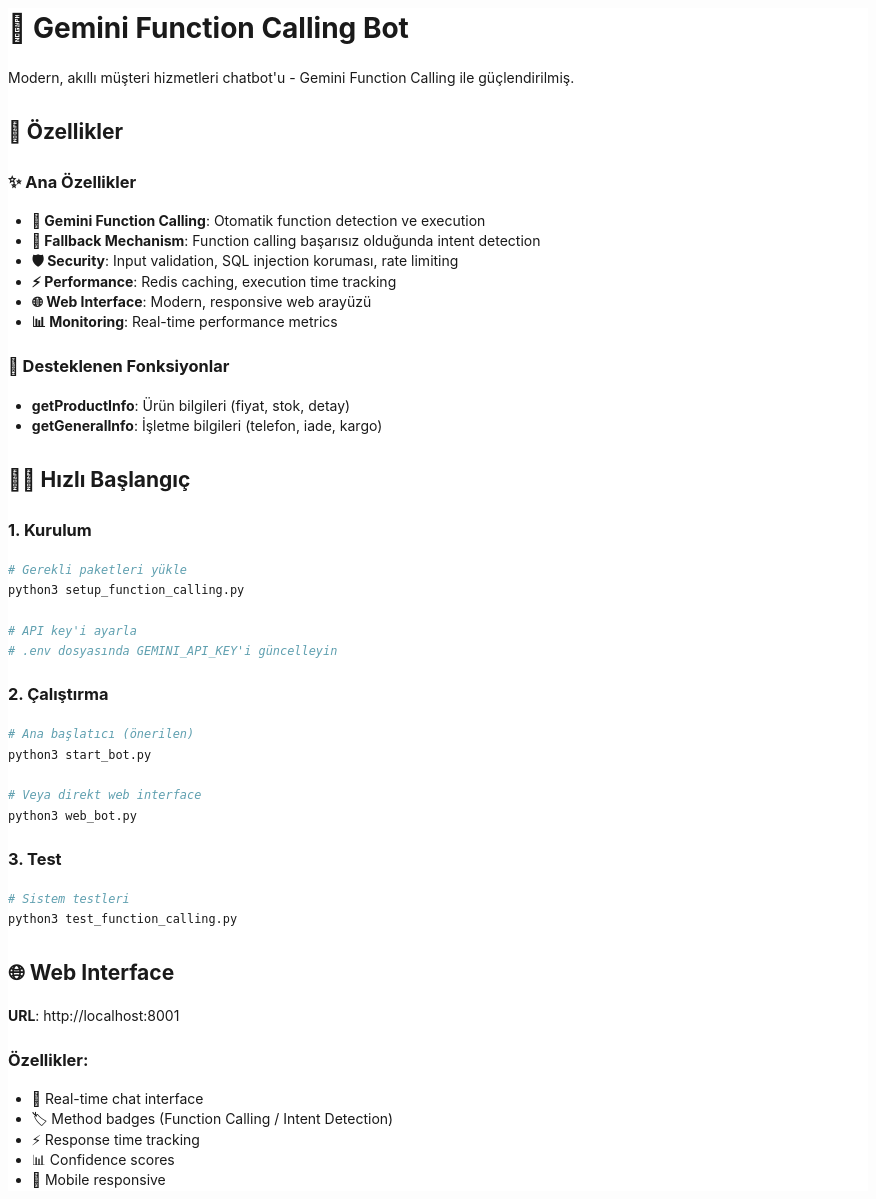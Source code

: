 # 🤖 Gemini Function Calling Bot

Modern, akıllı müşteri hizmetleri chatbot'u - Gemini Function Calling ile güçlendirilmiş.

## 🚀 Özellikler

### ✨ Ana Özellikler
- **🧠 Gemini Function Calling**: Otomatik function detection ve execution
- **🔄 Fallback Mechanism**: Function calling başarısız olduğunda intent detection
- **🛡️ Security**: Input validation, SQL injection koruması, rate limiting
- **⚡ Performance**: Redis caching, execution time tracking
- **🌐 Web Interface**: Modern, responsive web arayüzü
- **📊 Monitoring**: Real-time performance metrics

### 🎯 Desteklenen Fonksiyonlar
- **getProductInfo**: Ürün bilgileri (fiyat, stok, detay)
- **getGeneralInfo**: İşletme bilgileri (telefon, iade, kargo)

## 🏃‍♂️ Hızlı Başlangıç

### 1. Kurulum
```bash
# Gerekli paketleri yükle
python3 setup_function_calling.py

# API key'i ayarla
# .env dosyasında GEMINI_API_KEY'i güncelleyin
```

### 2. Çalıştırma
```bash
# Ana başlatıcı (önerilen)
python3 start_bot.py

# Veya direkt web interface
python3 web_bot.py
```

### 3. Test
```bash
# Sistem testleri
python3 test_function_calling.py
```

## 🌐 Web Interface

**URL**: http://localhost:8001

### Özellikler:
- 💬 Real-time chat interface
- 🏷️ Method badges (Function Calling / Intent Detection)
- ⚡ Response time tracking
- 📊 Confidence scores
- 📱 Mobile responsive
